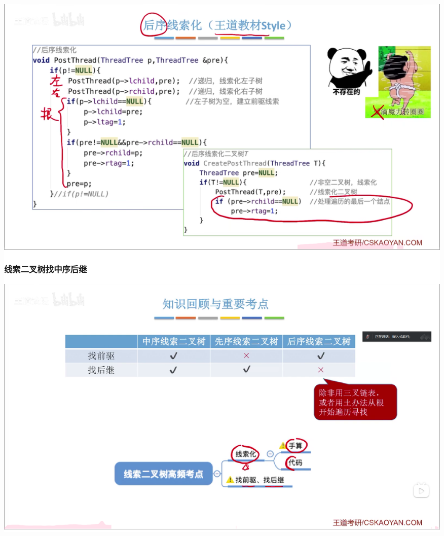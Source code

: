 ![image-20240514213854881](./assets/assets.数据结构/image-20240514213854881.png)



### 线索二叉树找中序后继

![image-20240515142353057](./assets/assets.数据结构/image-20240515142353057.png)
